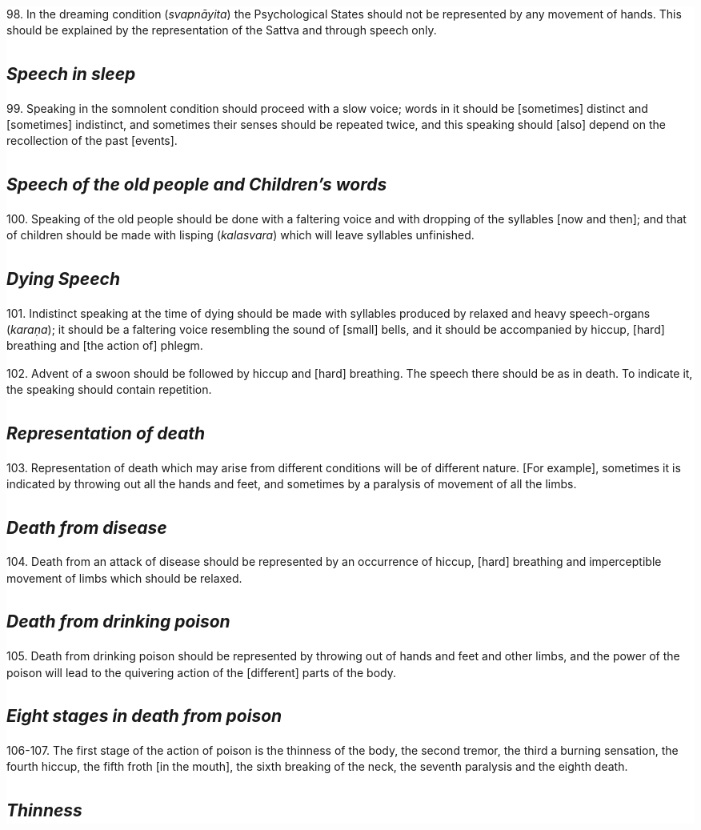 98\. In the dreaming condition (*svapnāyita*) the Psychological States should not be represented by any movement of hands. This should be explained by the representation of the Sattva and through speech only.

## *Speech in sleep*

99\. Speaking in the somnolent condition should proceed with a slow voice; words in it should be [sometimes] distinct and [sometimes] indistinct, and sometimes their senses should be repeated twice, and this speaking should [also] depend on the recollection of the past [events].

## *Speech of the old people and Children’s words*

100\. Speaking of the old people should be done with a faltering voice and with dropping of the syllables [now and then]; and that of children should be made with lisping (*kalasvara*) which will leave syllables unfinished.

## *Dying Speech*

101\. Indistinct speaking at the time of dying should be made with syllables produced by relaxed and heavy speech-organs (*karaṇa*); it should be a faltering voice resembling the sound of [small] bells, and it should be accompanied by hiccup, [hard] breathing and [the action of] phlegm.

102\. Advent of a swoon should be followed by hiccup and [hard] breathing. The speech there should be as in death. To indicate it, the speaking should contain repetition.

## *Representation of death*

103\. Representation of death which may arise from different conditions will be of different nature. [For example], sometimes it is indicated by throwing out all the hands and feet, and sometimes by a paralysis of movement of all the limbs.

## *Death from disease*

104\. Death from an attack of disease should be represented by an occurrence of hiccup, [hard] breathing and imperceptible movement of limbs which should be relaxed.

## *Death from drinking poison*

105\. Death from drinking poison should be represented by throwing out of hands and feet and other limbs, and the power of the poison will lead to the quivering action of the [different] parts of the body.

## *Eight stages in death from poison*

106-107. The first stage of the action of poison is the thinness of the body, the second tremor, the third a burning sensation, the fourth hiccup, the fifth froth [in the mouth], the sixth breaking of the neck, the seventh paralysis and the eighth death.

## *Thinness*


[^1]:  Their collective use as under 5-20 below. Ag. makes a scholastic discussion on the justification of the term citrābhinaya. But this does not appear to be convincing.
[^4]:  See VIII. 27
[^3]:  See IX. 134
[^2]:  See IX. 17-26
[^5]:  As described above.
[^6]:  See IX. 88-91.
[^8]:  See IX. 134.
[^7]:  See IX. 46-52.
[^9]:  See IX. 90.
[^11]:  See IX. 210.
[^10]:  See IX. 208.
[^12]:  See IX. 80.
[^15]:  See IX. 61-64.
[^14]:  See IX. 134.
[^13]:  See IX 26-32.
[^16]:  This is not clear.
[^17]:  See IX. 109.
[^19]:  See IX. 105.
[^18]:  See VIII. 27.
[^20]:  See IX. 46-52.
[^21]:  See ṚS. V. 5 and 10.
[^24]:  See VII. 4-5.
[^23]:  See VII. 3-4.
[^22]:  K. reads before this the following text which in trans, is as follows: He who is imbued with a state pleasant or otherwise, looks under its influence everything as permeated with it. For the def. of bhāva see VII. 1-3.
[^25]:  See Ag. on their point.
[^26]:  This is only an example of one of the many vibhāvas which may lead to the many Psychological States.
[^27]:  One of the persons mentioned in 40 above.
[^30]:  ibid.
[^29]:  See XIII. 157-170.
[^28]:  See XI. 51-52.
[^31]:  See IV. 170ff.
[^32]:  See IX. 46-52.
[^34]:  See IX. 129.
[^33]:  See IX. 136.
[^35]:  See IX. 129.
[^36]:  See IX. 86.
[^37]:  See Ag.
[^38]:  88-891 It is because both the janāntika and the apavāritaka are supposed to be inaudible to others on the stage. Ag. quotes a view on their distinction as follows:
[^39]:  The trans. is tentative.
[^40]:  Cf. DR. I. 65b; BhP. p. 219, l. 21-22; SD. 425. Lévi, p. 61.
[^41]:  Correct the beginning of 94 text as “brūhyaho”
[^42]:  See I.120.
